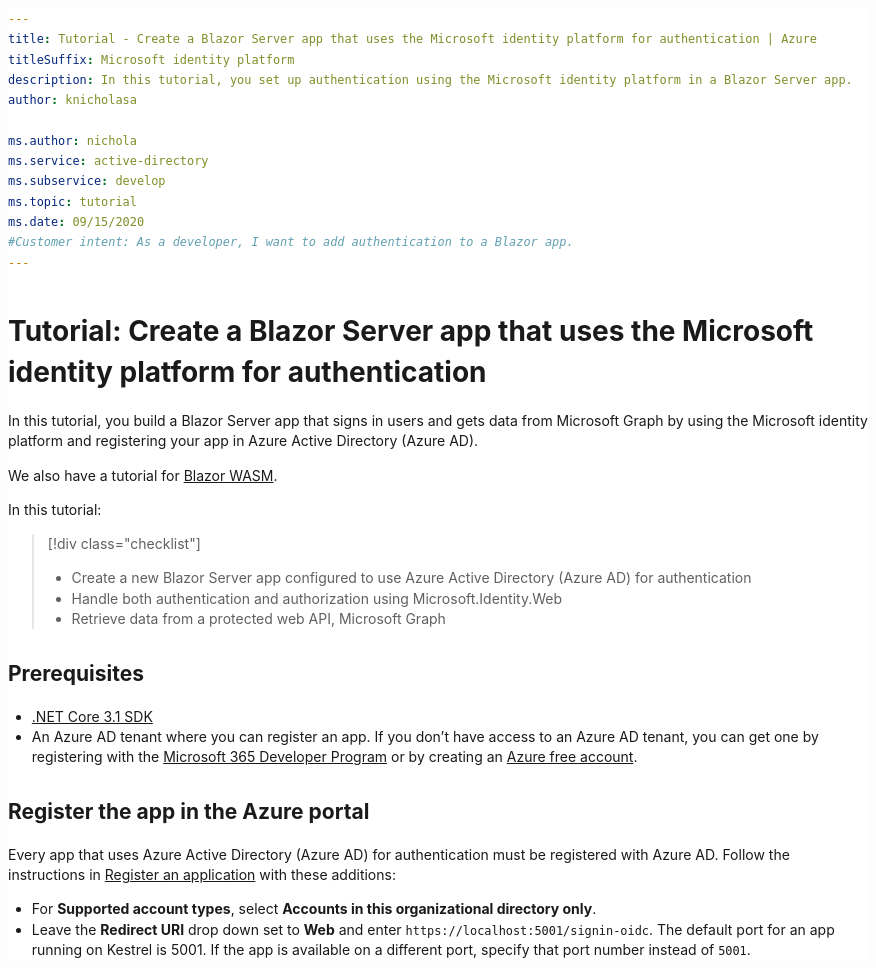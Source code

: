 ```yaml
---
title: Tutorial - Create a Blazor Server app that uses the Microsoft identity platform for authentication | Azure
titleSuffix: Microsoft identity platform
description: In this tutorial, you set up authentication using the Microsoft identity platform in a Blazor Server app.
author: knicholasa

ms.author: nichola
ms.service: active-directory
ms.subservice: develop
ms.topic: tutorial
ms.date: 09/15/2020
#Customer intent: As a developer, I want to add authentication to a Blazor app.
---
```


# Tutorial: Create a Blazor Server app that uses the Microsoft identity platform for authentication

In this tutorial, you build a Blazor Server app that signs in users and gets data from Microsoft Graph by using the Microsoft identity platform and registering your app in Azure Active Directory (Azure AD).

We also have a tutorial for [Blazor WASM](tutorial-blazor-webassembly.md).

In this tutorial:

> [!div class="checklist"]
> * Create a new Blazor Server app configured to use Azure Active Directory (Azure AD) for authentication
> * Handle both authentication and authorization using Microsoft.Identity.Web
> * Retrieve data from a protected web API, Microsoft Graph

## Prerequisites

- [.NET Core 3.1 SDK](https://dotnet.microsoft.com/download/dotnet-core/3.1)
- An Azure AD tenant where you can register an app. If you don’t have access to an Azure AD tenant, you can get one by registering with the [Microsoft 365 Developer Program](https://developer.microsoft.com/microsoft-365/dev-program) or by creating an [Azure free account](https://azure.microsoft.com/free).

## Register the app in the Azure portal

Every app that uses Azure Active Directory (Azure AD) for authentication must be registered with Azure AD. Follow the instructions in [Register an application](quickstart-register-app.md) with these additions:

- For **Supported account types**, select **Accounts in this organizational directory only**.
- Leave the **Redirect URI** drop down set to **Web** and enter `https://localhost:5001/signin-oidc`. The default port for an app running on Kestrel is 5001. If the app is available on a different port, specify that port number instead of `5001`.

